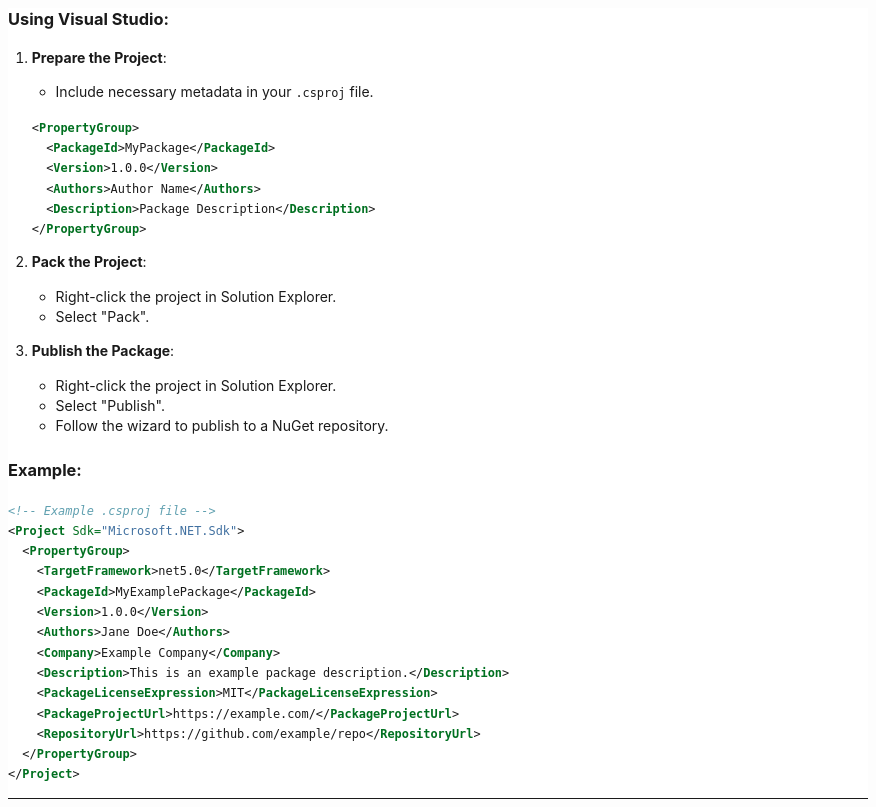 ### Using Visual Studio:
1. **Prepare the Project**:
   - Include necessary metadata in your `.csproj` file.
   ```xml
   <PropertyGroup>
     <PackageId>MyPackage</PackageId>
     <Version>1.0.0</Version>
     <Authors>Author Name</Authors>
     <Description>Package Description</Description>
   </PropertyGroup>
   ```

2. **Pack the Project**:
   - Right-click the project in Solution Explorer.
   - Select "Pack".

3. **Publish the Package**:
   - Right-click the project in Solution Explorer.
   - Select "Publish".
   - Follow the wizard to publish to a NuGet repository.

### Example:
```xml
<!-- Example .csproj file -->
<Project Sdk="Microsoft.NET.Sdk">
  <PropertyGroup>
    <TargetFramework>net5.0</TargetFramework>
    <PackageId>MyExamplePackage</PackageId>
    <Version>1.0.0</Version>
    <Authors>Jane Doe</Authors>
    <Company>Example Company</Company>
    <Description>This is an example package description.</Description>
    <PackageLicenseExpression>MIT</PackageLicenseExpression>
    <PackageProjectUrl>https://example.com/</PackageProjectUrl>
    <RepositoryUrl>https://github.com/example/repo</RepositoryUrl>
  </PropertyGroup>
</Project>
```

---